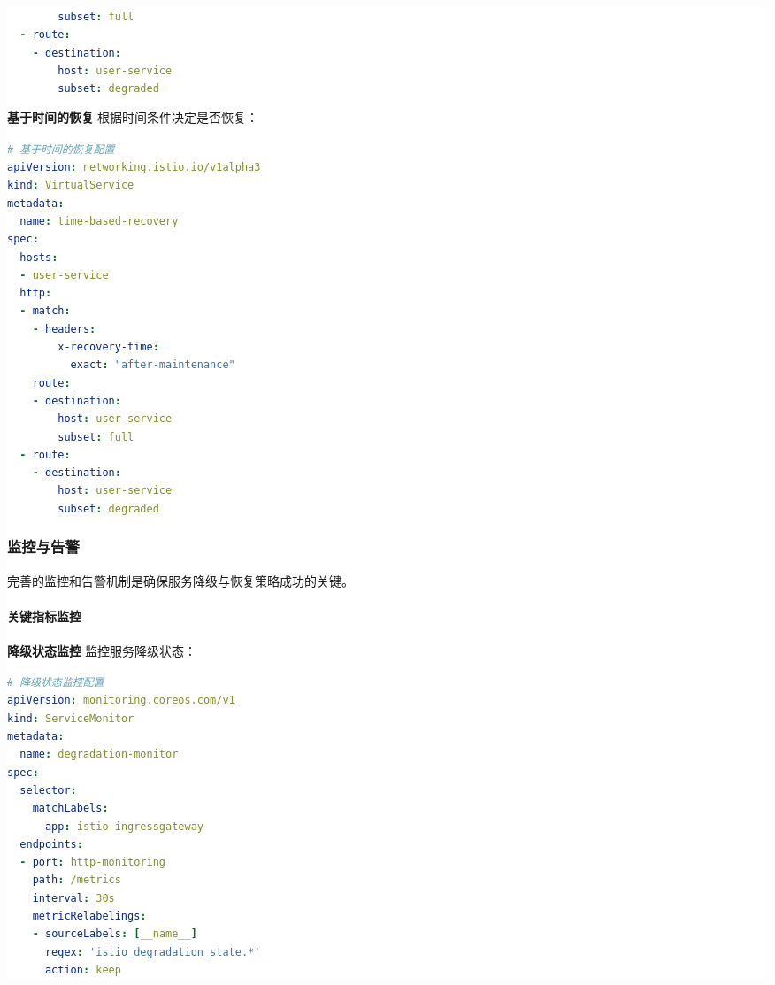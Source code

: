 ```yaml
        subset: full
  - route:
    - destination:
        host: user-service
        subset: degraded
```

**基于时间的恢复**
根据时间条件决定是否恢复：

```yaml
# 基于时间的恢复配置
apiVersion: networking.istio.io/v1alpha3
kind: VirtualService
metadata:
  name: time-based-recovery
spec:
  hosts:
  - user-service
  http:
  - match:
    - headers:
        x-recovery-time:
          exact: "after-maintenance"
    route:
    - destination:
        host: user-service
        subset: full
  - route:
    - destination:
        host: user-service
        subset: degraded
```

### 监控与告警

完善的监控和告警机制是确保服务降级与恢复策略成功的关键。

#### 关键指标监控

**降级状态监控**
监控服务降级状态：

```yaml
# 降级状态监控配置
apiVersion: monitoring.coreos.com/v1
kind: ServiceMonitor
metadata:
  name: degradation-monitor
spec:
  selector:
    matchLabels:
      app: istio-ingressgateway
  endpoints:
  - port: http-monitoring
    path: /metrics
    interval: 30s
    metricRelabelings:
    - sourceLabels: [__name__]
      regex: 'istio_degradation_state.*'
      action: keep
```
